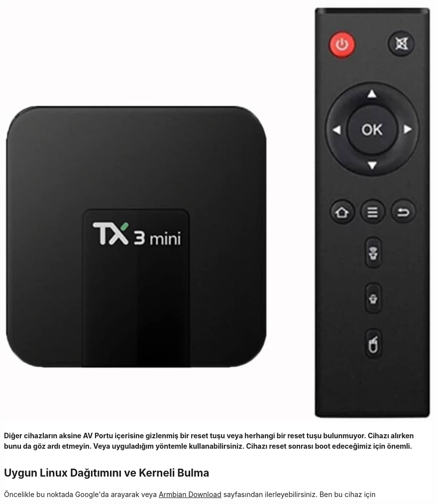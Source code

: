 ![](media/tx3mini.png)

**Diğer cihazların aksine AV Portu içerisine gizlenmiş bir reset tuşu veya herhangi bir reset tuşu bulunmuyor. Cihazı alırken bunu da göz ardı etmeyin. Veya uyguladığım yöntemle kullanabilirsiniz. Cihazı reset sonrası boot edeceğimiz için önemli.**

## Uygun Linux Dağıtımını ve Kerneli Bulma

Öncelikle bu noktada Google'da arayarak veya [Armbian Download](https://www.armbian.com/download/) sayfasından ilerleyebilirsiniz. Ben bu cihaz için 
